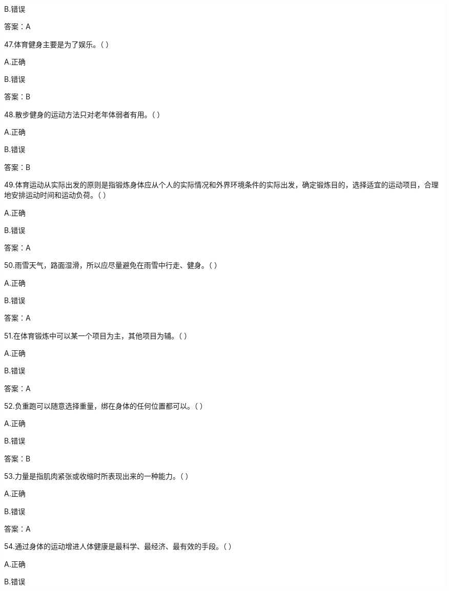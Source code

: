 B.错误

答案：A

47.体育健身主要是为了娱乐。（  ）

A.正确

B.错误

答案：B

48.散步健身的运动方法只对老年体弱者有用。（  ）

A.正确

B.错误

答案：B

49.体育运动从实际出发的原则是指锻炼身体应从个人的实际情况和外界环境条件的实际出发，确定锻炼目的，选择适宜的运动项目，合理地安排运动时间和运动负荷。（  ）

A.正确

B.错误

答案：A

50.雨雪天气，路面湿滑，所以应尽量避免在雨雪中行走、健身。（  ）

A.正确

B.错误

答案：A

51.在体育锻炼中可以某一个项目为主，其他项目为辅。（  ）

A.正确

B.错误

答案：A

52.负重跑可以随意选择重量，绑在身体的任何位置都可以。（  ）

A.正确

B.错误

答案：B

53.力量是指肌肉紧张或收缩时所表现出来的一种能力。（  ）

A.正确

B.错误

答案：A

54.通过身体的运动增进人体健康是最科学、最经济、最有效的手段。（  ）

A.正确

B.错误

